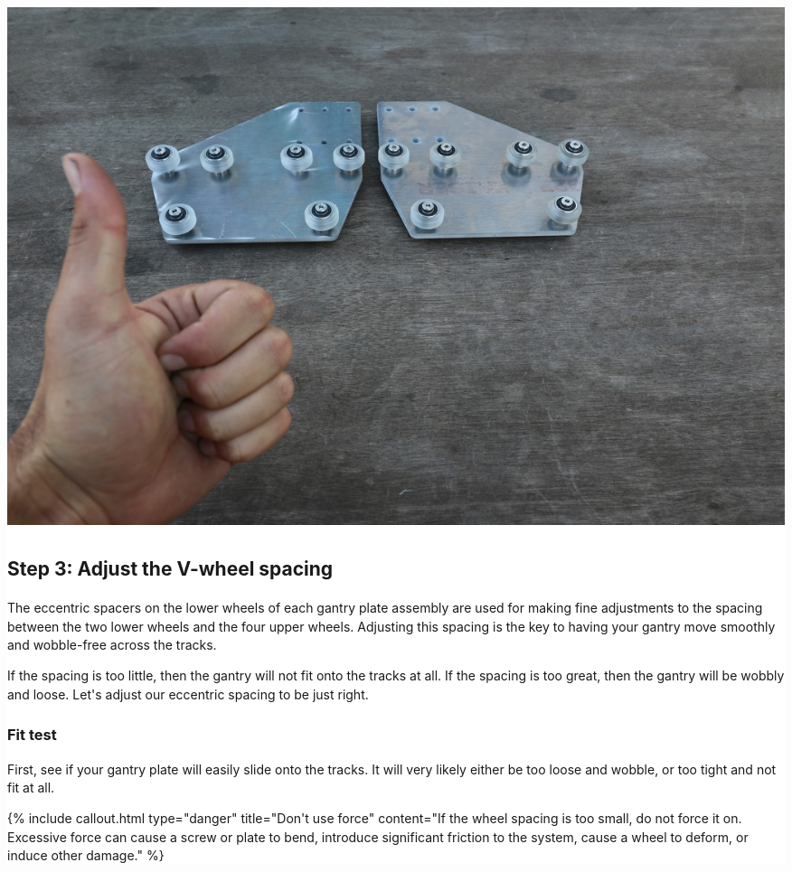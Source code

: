 ![IMG_1933.JPG](_images/IMG_1933.JPG)

## Step 3: Adjust the V-wheel spacing

The eccentric spacers on the lower wheels of each gantry plate assembly are used for making fine adjustments to the spacing between the two lower wheels and the four upper wheels. Adjusting this spacing is the key to having your gantry move smoothly and wobble-free across the tracks.

If the spacing is too little, then the gantry will not fit onto the tracks at all. If the spacing is too great, then the gantry will be wobbly and loose. Let's adjust our eccentric spacing to be just right.

### Fit test
First, see if your gantry plate will easily slide onto the tracks. It will very likely either be too loose and wobble, or too tight and not fit at all.

{%
include callout.html
type="danger"
title="Don't use force"
content="If the wheel spacing is too small, do not force it on. Excessive force can cause a screw or plate to bend, introduce significant friction to the system, cause a wheel to deform, or induce other damage."
%}
